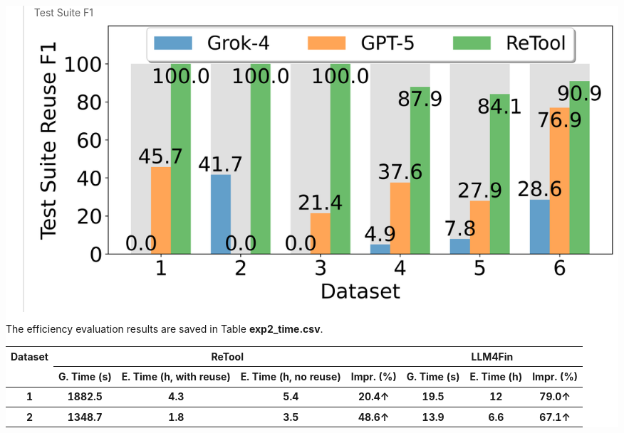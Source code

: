 > Test Suite F1
> ![exp2_testsuite_f1.png](./experiment/exp2/fig/exp2_testsuite_f1.png)


The efficiency evaluation results are saved in Table **exp2_time.csv**.

<table>
<thead>
<tr>
<th rowspan="2">Dataset</th>
<th colspan="4">ReTool</th>
<th colspan="5">LLM4Fin</th>
</tr>
<tr>
<th>G. Time (s)</th>
<th>E. Time (h, with reuse)</th>
<th>E. Time (h, no reuse)</th>
<th>Impr. (%)</th>
<th>G. Time (s)</th>
<th>E. Time (h)</th>
<th>Impr. (%)</th>
</tr>
</thead>
<tbody>
<tr>
<th>1</th>
<th>1882.5</th>
<th>4.3</th>
<th>5.4</th>
<th>20.4↑</th>
<th>19.5</th>
<th>12</th>
<th>79.0↑</th>
</tr>
<tr>
<th>2</th>
<th>1348.7</th>
<th>1.8</th>
<th>3.5</th>
<th>48.6↑</th>
<th>13.9</th>
<th>6.6</th>
<th>67.1↑</th>